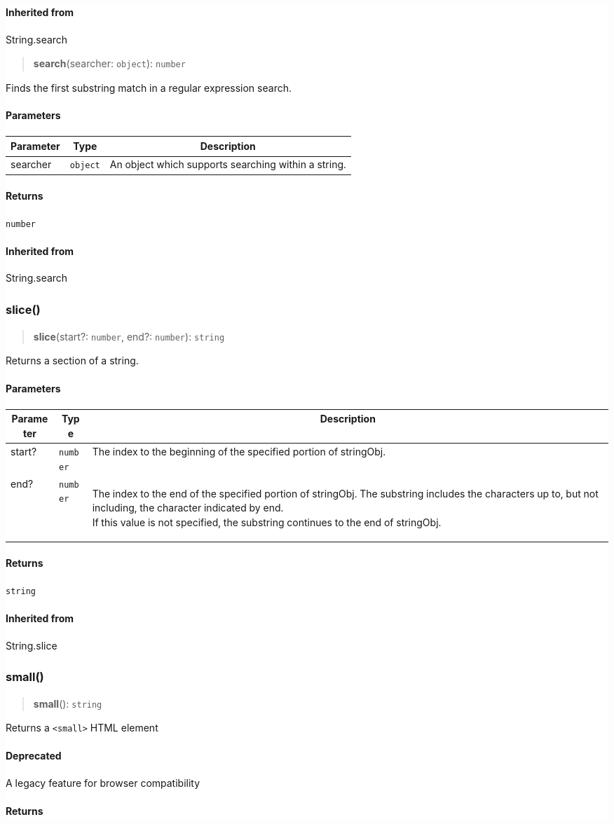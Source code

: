 #### Inherited from

String.search

> **search**(searcher: `object`): `number`

Finds the first substring match in a regular expression search.

#### Parameters

| Parameter | Type     | Description                                         |
| --------- | -------- | --------------------------------------------------- |
| searcher  | `object` | An object which supports searching within a string. |

#### Returns

`number`

#### Inherited from

String.search

### slice()

> **slice**(start?: `number`, end?: `number`): `string`

Returns a section of a string.

#### Parameters

| Parameter | Type     | Description                                                                                                                                                                                                                                            |
| --------- | -------- | ------------------------------------------------------------------------------------------------------------------------------------------------------------------------------------------------------------------------------------------------------ |
| start?    | `number` | The index to the beginning of the specified portion of stringObj.                                                                                                                                                                                      |
| end?      | `number` | <p>The index to the end of the specified portion of stringObj. The substring includes the characters up to, but not including, the character indicated by end.<br>If this value is not specified, the substring continues to the end of stringObj.</p> |

#### Returns

`string`

#### Inherited from

String.slice

### small()

> **small**(): `string`

Returns a `<small>` HTML element

#### Deprecated

A legacy feature for browser compatibility

#### Returns
